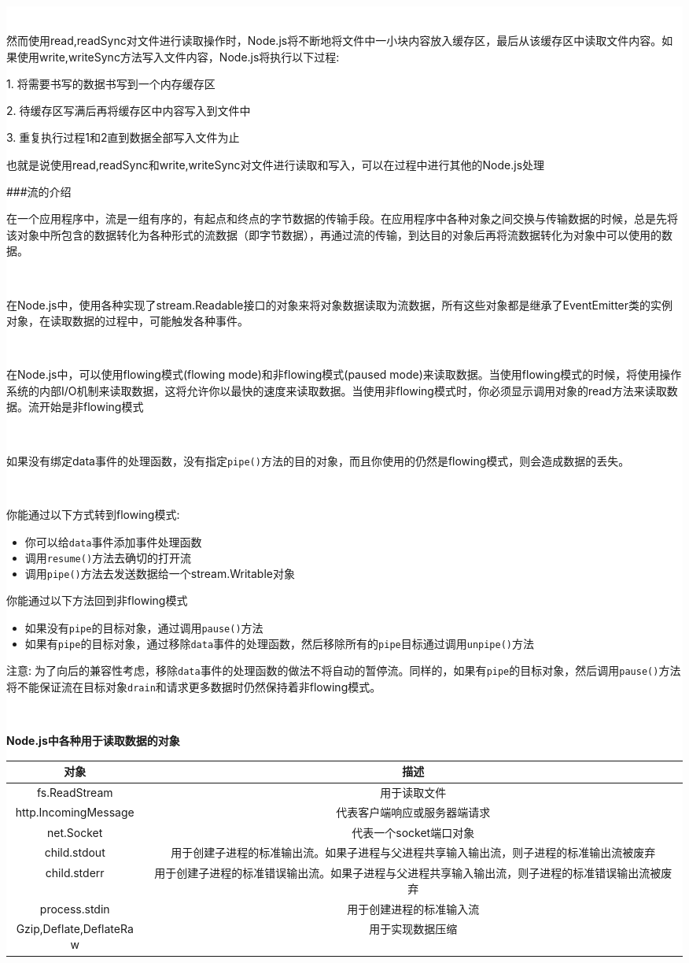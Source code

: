 ​

然而使用read,readSync对文件进行读取操作时，Node.js将不断地将文件中一小块内容放入缓存区，最后从该缓存区中读取文件内容。如果使用write,writeSync方法写入文件内容，Node.js将执行以下过程:

​1. 将需要书写的数据书写到一个内存缓存区

​2. 待缓存区写满后再将缓存区中内容写入到文件中

​3. 重复执行过程1和2直到数据全部写入文件为止

也就是说使用read,readSync和write,writeSync对文件进行读取和写入，可以在过程中进行其他的Node.js处理



###流的介绍

在一个应用程序中，流是一组有序的，有起点和终点的字节数据的传输手段。在应用程序中各种对象之间交换与传输数据的时候，总是先将该对象中所包含的数据转化为各种形式的流数据（即字节数据），再通过流的传输，到达目的对象后再将流数据转化为对象中可以使用的数据。

​

在Node.js中，使用各种实现了stream.Readable接口的对象来将对象数据读取为流数据，所有这些对象都是继承了EventEmitter类的实例对象，在读取数据的过程中，可能触发各种事件。

​

在Node.js中，可以使用flowing模式(flowing mode)和非flowing模式(paused mode)来读取数据。当使用flowing模式的时候，将使用操作系统的内部I/O机制来读取数据，这将允许你以最快的速度来读取数据。当使用非flowing模式时，你必须显示调用对象的read方法来读取数据。流开始是非flowing模式

​

如果没有绑定data事件的处理函数，没有指定`pipe()`方法的目的对象，而且你使用的仍然是flowing模式，则会造成数据的丢失。

​

你能通过以下方式转到flowing模式:

- 你可以给`data`事件添加事件处理函数
- 调用`resume()`方法去确切的打开流
- 调用`pipe()`方法去发送数据给一个stream.Writable对象

你能通过以下方法回到非flowing模式

- 如果没有`pipe`的目标对象，通过调用`pause()`方法
- 如果有`pipe`的目标对象，通过移除`data`事件的处理函数，然后移除所有的`pipe`目标通过调用`unpipe()`方法

​注意: 为了向后的兼容性考虑，移除`data`事件的处理函数的做法不将自动的暂停流。同样的，如果有`pipe`的目标对象，然后调用`pause()`方法将不能保证流在目标对象`drain`和请求更多数据时仍然保持着非flowing模式。

​

​**Node.js中各种用于读取数据的对象**

|           对象            |                    描述                    |
| :---------------------: | :--------------------------------------: |
|      fs.ReadStream      |                  用于读取文件                  |
|  http.IncomingMessage   |              代表客户端响应或服务器端请求              |
|       net.Socket        |              代表一个socket端口对象              |
|      child.stdout       | 用于创建子进程的标准输出流。如果子进程与父进程共享输入输出流，则子进程的标准输出流被废弃 |
|      child.stderr       | 用于创建子进程的标准错误输出流。如果子进程与父进程共享输入输出流，则子进程的标准错误输出流被废弃 |
|      process.stdin      |               用于创建进程的标准输入流               |
| Gzip,Deflate,DeflateRaw |                 用于实现数据压缩                 |
